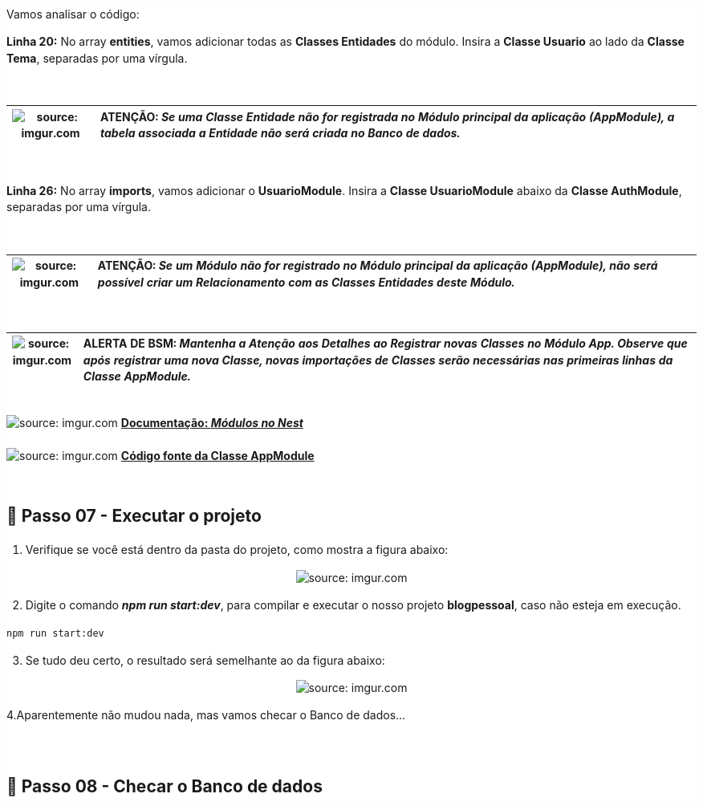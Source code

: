 Vamos analisar o código:

**Linha 20:** No array **entities**, vamos adicionar todas as **Classes Entidades** do módulo. Insira a **Classe Usuario** ao lado da **Classe Tema**, separadas por uma vírgula.

<br />

| <img src="https://i.imgur.com/oScAYGc.png" title="source: imgur.com" width="80px"/> | <div align="left"> **ATENÇÃO:** *Se uma Classe Entidade não for registrada no Módulo principal da aplicação (AppModule), a tabela associada a Entidade não será criada no Banco de dados.* </div> |
| ------------------------------------------------------------ | ------------------------------------------------------------ |

<br />

**Linha 26:** No array **imports**, vamos adicionar o **UsuarioModule**. Insira a **Classe UsuarioModule** abaixo da **Classe AuthModule**, separadas por uma vírgula.

<br />

| <img src="https://i.imgur.com/oScAYGc.png" title="source: imgur.com" width="80px"/> | <div align="left"> **ATENÇÃO:** *Se um Módulo não for registrado no Módulo principal da aplicação (AppModule), não será possível criar um Relacionamento com as Classes Entidades deste Módulo.* </div> |
| ------------------------------------------------------------ | ------------------------------------------------------------ |

<br />

| <img src="https://i.imgur.com/vVDBDG0.png" title="source: imgur.com" width="100px"/> | <div align="left"> **ALERTA DE BSM:** *Mantenha a Atenção aos Detalhes ao Registrar novas Classes no Módulo App. Observe que após registrar uma nova Classe, novas importações de Classes serão necessárias nas primeiras linhas da Classe AppModule.* </div> |
| ------------------------------------------------------------ | ------------------------------------------------------------ |

<br />


<div align="left"><img src="https://i.imgur.com/O6PILGE.png" title="source: imgur.com" width="4%"/> <a href="https://docs.nestjs.com/modules" target="_blank"><b>Documentação: <i>Módulos no Nest</i></b></a></div>

<br />

<div align="left"><img src="https://i.imgur.com/JACNZiR.png" title="source: imgur.com" width="4%"/> <a href="https://github.com/rafaelq80/backend_blogpessoal_nest/blob/12_Recurso_Usuario/blogpessoal/src/app.module.ts" target="_blank"><b>Código fonte da Classe AppModule</b></a></div>

<br />

<h2>👣 Passo 07 - Executar o projeto</h2>



1. Verifique se você está dentro da pasta do projeto, como mostra a figura abaixo:

<div align="center"><img src="https://i.imgur.com/JgNkmDv.png" title="source: imgur.com" /></div>

2. Digite o comando ***npm run start:dev***, para compilar e executar o nosso projeto **blogpessoal**, caso não esteja em execução. 

```bash
npm run start:dev
```

3. Se tudo deu certo, o resultado será semelhante ao da figura abaixo:

<div align="center"><img src="https://i.imgur.com/Fy3P1Wp.png" title="source: imgur.com" /></div>

4.Aparentemente não mudou nada, mas vamos checar o Banco de dados...

<br />

<h2>👣 Passo 08 - Checar o Banco de dados</h2>


